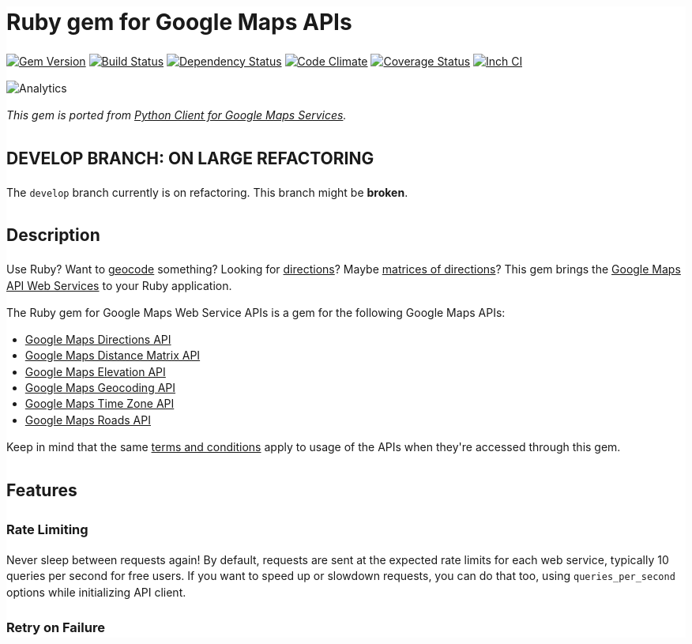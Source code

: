 # Ruby gem for Google Maps APIs

[![Gem Version](https://badge.fury.io/rb/google_maps_service.svg)](http://badge.fury.io/rb/google_maps_service) [![Build Status](https://travis-ci.org/edwardsamuel/google-maps-services-ruby.svg?branch=master)](https://travis-ci.org/edwardsamuel/google-maps-services-ruby) [![Dependency Status](https://gemnasium.com/edwardsamuel/google-maps-services-ruby.svg)](https://gemnasium.com/edwardsamuel/google-maps-services-ruby) [![Code Climate](https://codeclimate.com/github/edwardsamuel/google-maps-services-ruby/badges/gpa.svg)](https://codeclimate.com/github/edwardsamuel/google-maps-services-ruby) [![Coverage Status](https://coveralls.io/repos/edwardsamuel/google-maps-services-ruby/badge.svg?branch=master&service=github)](https://coveralls.io/github/edwardsamuel/google-maps-services-ruby?branch=master) [![Inch CI](https://inch-ci.org/github/edwardsamuel/google-maps-services-ruby.svg?branch=master)](https://inch-ci.org/github/edwardsamuel/google-maps-services-ruby?branch=master)

![Analytics](https://ga-beacon.appspot.com/UA-66926725-1/google-maps-services-ruby/readme?pixel)

*This gem is ported from [Python Client for Google Maps Services](https://github.com/googlemaps/google-maps-services-python).*

## DEVELOP BRANCH: ON LARGE REFACTORING

The `develop` branch currently is on refactoring. This branch might be **broken**.

## Description

Use Ruby? Want to [geocode][Geocoding API] something? Looking for [directions][Directions API]?
Maybe [matrices of directions][Distance Matrix API]? This gem brings the [Google Maps API Web
Services] to your Ruby application.

The Ruby gem for Google Maps Web Service APIs is a gem for the following Google Maps APIs:

 - [Google Maps Directions API][Directions API]
 - [Google Maps Distance Matrix API][Distance Matrix API]
 - [Google Maps Elevation API][Elevation API]
 - [Google Maps Geocoding API][Geocoding API]
 - [Google Maps Time Zone API][Time Zone API]
 - [Google Maps Roads API][Roads API]

Keep in mind that the same [terms and conditions](https://developers.google.com/maps/terms) apply
to usage of the APIs when they're accessed through this gem.


## Features

### Rate Limiting

Never sleep between requests again! By default, requests are sent at the expected rate limits for
each web service, typically 10 queries per second for free users. If you want to speed up or slowdown requests, you can do that too, using `queries_per_second` options while initializing API client.

### Retry on Failure


[apikey]: https://developers.google.com/maps/faq#keysystem
[clientid]: https://developers.google.com/maps/documentation/business/webservices/auth
[Google Maps API Web Services]: https://developers.google.com/maps/web-services/overview/
[Directions API]: https://developers.google.com/maps/documentation/directions/
[Distance Matrix API]: https://developers.google.com/maps/documentation/distancematrix/
[Elevation API]: https://developers.google.com/maps/documentation/elevation/
[Geocoding API]: https://developers.google.com/maps/documentation/geocoding/
[Time Zone API]: https://developers.google.com/maps/documentation/timezone/
[Roads API]: https://developers.google.com/maps/documentation/roads/
[Google Encoded Polyline]: https://developers.google.com/maps/documentation/utilities/polylinealgorithm
[issues]: https://github.com/edwardsamuel/google-maps-services-ruby/issues